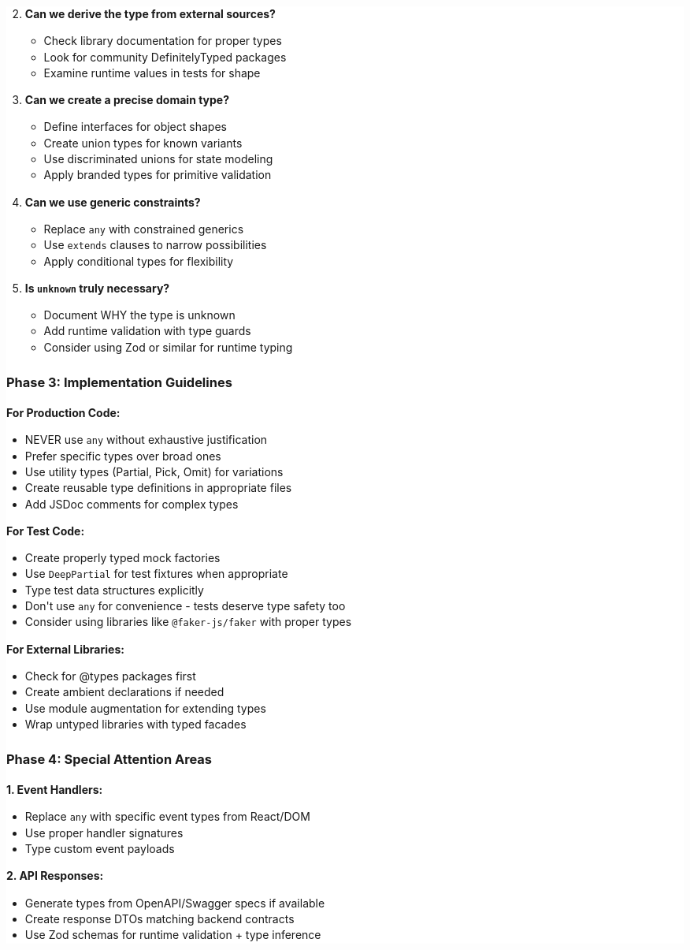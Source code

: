 2. **Can we derive the type from external sources?**
   - Check library documentation for proper types
   - Look for community DefinitelyTyped packages
   - Examine runtime values in tests for shape

3. **Can we create a precise domain type?**
   - Define interfaces for object shapes
   - Create union types for known variants
   - Use discriminated unions for state modeling
   - Apply branded types for primitive validation

4. **Can we use generic constraints?**
   - Replace `any` with constrained generics
   - Use `extends` clauses to narrow possibilities
   - Apply conditional types for flexibility

5. **Is `unknown` truly necessary?**
   - Document WHY the type is unknown
   - Add runtime validation with type guards
   - Consider using Zod or similar for runtime typing

### Phase 3: Implementation Guidelines

**For Production Code:**
- NEVER use `any` without exhaustive justification
- Prefer specific types over broad ones
- Use utility types (Partial, Pick, Omit) for variations
- Create reusable type definitions in appropriate files
- Add JSDoc comments for complex types

**For Test Code:**
- Create properly typed mock factories
- Use `DeepPartial` for test fixtures when appropriate
- Type test data structures explicitly
- Don't use `any` for convenience - tests deserve type safety too
- Consider using libraries like `@faker-js/faker` with proper types

**For External Libraries:**
- Check for @types packages first
- Create ambient declarations if needed
- Use module augmentation for extending types
- Wrap untyped libraries with typed facades

### Phase 4: Special Attention Areas

**1. Event Handlers:**
- Replace `any` with specific event types from React/DOM
- Use proper handler signatures
- Type custom event payloads

**2. API Responses:**
- Generate types from OpenAPI/Swagger specs if available
- Create response DTOs matching backend contracts
- Use Zod schemas for runtime validation + type inference
